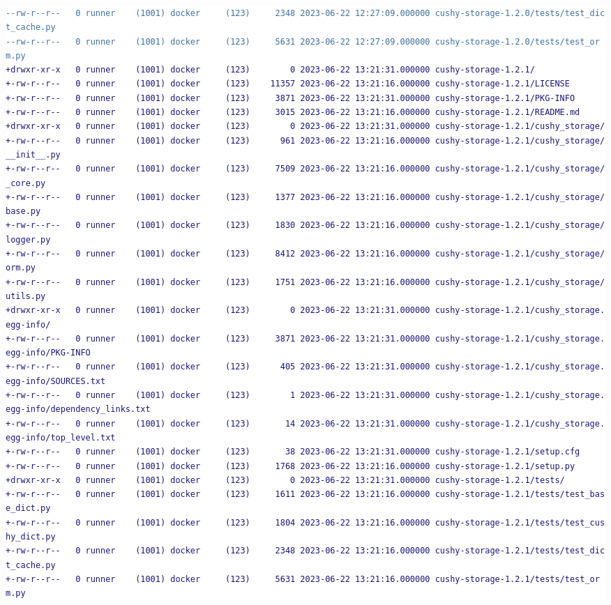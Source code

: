```diff
--rw-r--r--   0 runner    (1001) docker     (123)     2348 2023-06-22 12:27:09.000000 cushy-storage-1.2.0/tests/test_dict_cache.py
--rw-r--r--   0 runner    (1001) docker     (123)     5631 2023-06-22 12:27:09.000000 cushy-storage-1.2.0/tests/test_orm.py
+drwxr-xr-x   0 runner    (1001) docker     (123)        0 2023-06-22 13:21:31.000000 cushy-storage-1.2.1/
+-rw-r--r--   0 runner    (1001) docker     (123)    11357 2023-06-22 13:21:16.000000 cushy-storage-1.2.1/LICENSE
+-rw-r--r--   0 runner    (1001) docker     (123)     3871 2023-06-22 13:21:31.000000 cushy-storage-1.2.1/PKG-INFO
+-rw-r--r--   0 runner    (1001) docker     (123)     3015 2023-06-22 13:21:16.000000 cushy-storage-1.2.1/README.md
+drwxr-xr-x   0 runner    (1001) docker     (123)        0 2023-06-22 13:21:31.000000 cushy-storage-1.2.1/cushy_storage/
+-rw-r--r--   0 runner    (1001) docker     (123)      961 2023-06-22 13:21:16.000000 cushy-storage-1.2.1/cushy_storage/__init__.py
+-rw-r--r--   0 runner    (1001) docker     (123)     7509 2023-06-22 13:21:16.000000 cushy-storage-1.2.1/cushy_storage/_core.py
+-rw-r--r--   0 runner    (1001) docker     (123)     1377 2023-06-22 13:21:16.000000 cushy-storage-1.2.1/cushy_storage/base.py
+-rw-r--r--   0 runner    (1001) docker     (123)     1830 2023-06-22 13:21:16.000000 cushy-storage-1.2.1/cushy_storage/logger.py
+-rw-r--r--   0 runner    (1001) docker     (123)     8412 2023-06-22 13:21:16.000000 cushy-storage-1.2.1/cushy_storage/orm.py
+-rw-r--r--   0 runner    (1001) docker     (123)     1751 2023-06-22 13:21:16.000000 cushy-storage-1.2.1/cushy_storage/utils.py
+drwxr-xr-x   0 runner    (1001) docker     (123)        0 2023-06-22 13:21:31.000000 cushy-storage-1.2.1/cushy_storage.egg-info/
+-rw-r--r--   0 runner    (1001) docker     (123)     3871 2023-06-22 13:21:31.000000 cushy-storage-1.2.1/cushy_storage.egg-info/PKG-INFO
+-rw-r--r--   0 runner    (1001) docker     (123)      405 2023-06-22 13:21:31.000000 cushy-storage-1.2.1/cushy_storage.egg-info/SOURCES.txt
+-rw-r--r--   0 runner    (1001) docker     (123)        1 2023-06-22 13:21:31.000000 cushy-storage-1.2.1/cushy_storage.egg-info/dependency_links.txt
+-rw-r--r--   0 runner    (1001) docker     (123)       14 2023-06-22 13:21:31.000000 cushy-storage-1.2.1/cushy_storage.egg-info/top_level.txt
+-rw-r--r--   0 runner    (1001) docker     (123)       38 2023-06-22 13:21:31.000000 cushy-storage-1.2.1/setup.cfg
+-rw-r--r--   0 runner    (1001) docker     (123)     1768 2023-06-22 13:21:16.000000 cushy-storage-1.2.1/setup.py
+drwxr-xr-x   0 runner    (1001) docker     (123)        0 2023-06-22 13:21:31.000000 cushy-storage-1.2.1/tests/
+-rw-r--r--   0 runner    (1001) docker     (123)     1611 2023-06-22 13:21:16.000000 cushy-storage-1.2.1/tests/test_base_dict.py
+-rw-r--r--   0 runner    (1001) docker     (123)     1804 2023-06-22 13:21:16.000000 cushy-storage-1.2.1/tests/test_cushy_dict.py
+-rw-r--r--   0 runner    (1001) docker     (123)     2348 2023-06-22 13:21:16.000000 cushy-storage-1.2.1/tests/test_dict_cache.py
+-rw-r--r--   0 runner    (1001) docker     (123)     5631 2023-06-22 13:21:16.000000 cushy-storage-1.2.1/tests/test_orm.py
```
